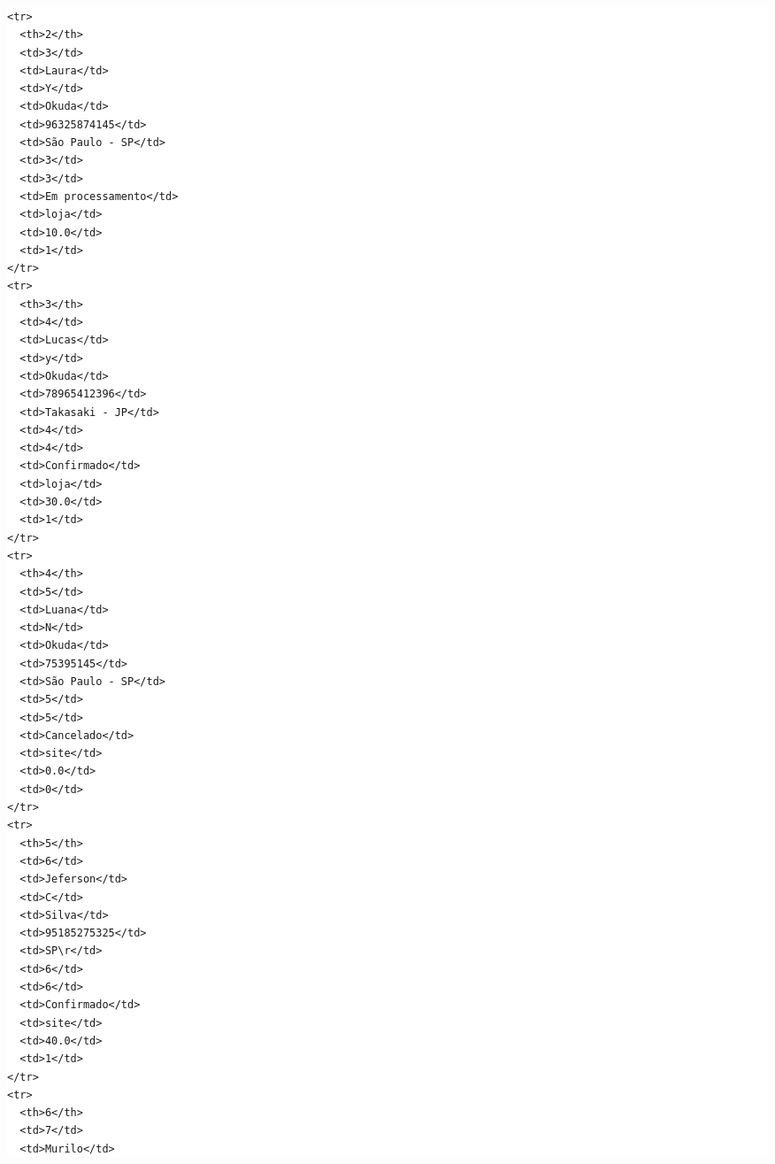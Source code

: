     <tr>
      <th>2</th>
      <td>3</td>
      <td>Laura</td>
      <td>Y</td>
      <td>Okuda</td>
      <td>96325874145</td>
      <td>São Paulo - SP</td>
      <td>3</td>
      <td>3</td>
      <td>Em processamento</td>
      <td>loja</td>
      <td>10.0</td>
      <td>1</td>
    </tr>
    <tr>
      <th>3</th>
      <td>4</td>
      <td>Lucas</td>
      <td>y</td>
      <td>Okuda</td>
      <td>78965412396</td>
      <td>Takasaki - JP</td>
      <td>4</td>
      <td>4</td>
      <td>Confirmado</td>
      <td>loja</td>
      <td>30.0</td>
      <td>1</td>
    </tr>
    <tr>
      <th>4</th>
      <td>5</td>
      <td>Luana</td>
      <td>N</td>
      <td>Okuda</td>
      <td>75395145</td>
      <td>São Paulo - SP</td>
      <td>5</td>
      <td>5</td>
      <td>Cancelado</td>
      <td>site</td>
      <td>0.0</td>
      <td>0</td>
    </tr>
    <tr>
      <th>5</th>
      <td>6</td>
      <td>Jeferson</td>
      <td>C</td>
      <td>Silva</td>
      <td>95185275325</td>
      <td>SP\r</td>
      <td>6</td>
      <td>6</td>
      <td>Confirmado</td>
      <td>site</td>
      <td>40.0</td>
      <td>1</td>
    </tr>
    <tr>
      <th>6</th>
      <td>7</td>
      <td>Murilo</td>